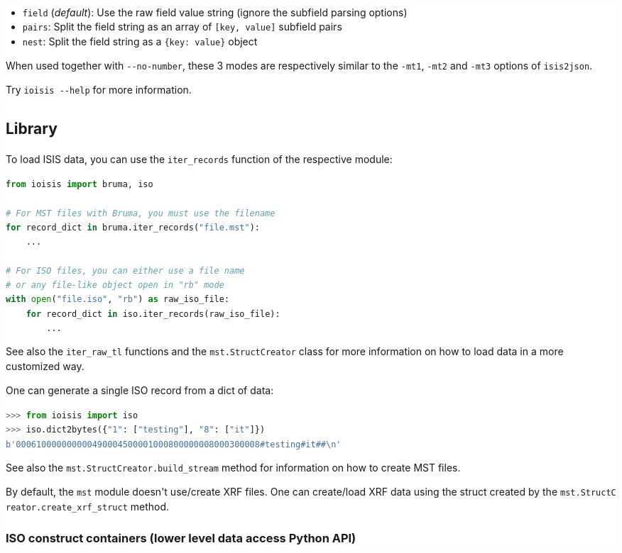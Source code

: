 * `field` (*default*):
  Use the raw field value string (ignore the subfield parsing options)
* `pairs`:
  Split the field string as an array of `[key, value]` subfield pairs
* `nest`:
  Split the field string as a `{key: value}` object

When used together with `--no-number`,
these 3 modes are respectively similar
to the `-mt1`, `-mt2` and `-mt3` options of `isis2json`.

Try `ioisis --help` for more information.


## Library

To load ISIS data, you can use the `iter_records` function
of the respective module:

```python
from ioisis import bruma, iso

# For MST files with Bruma, you must use the filename
for record_dict in bruma.iter_records("file.mst"):
    ...

# For ISO files, you can either use a file name
# or any file-like object open in "rb" mode
with open("file.iso", "rb") as raw_iso_file:
    for record_dict in iso.iter_records(raw_iso_file):
        ...
```

See also the `iter_raw_tl` functions and the `mst.StructCreator` class
for more information on how to load data in a more customized way.

One can generate a single ISO record from a dict of data:

```python
>>> from ioisis import iso
>>> iso.dict2bytes({"1": ["testing"], "8": ["it"]})
b'000610000000000490004500001000800000008000300008#testing#it##\n'

```

See also the `mst.StructCreator.build_stream` method
for information on how to create MST files.

By default, the `mst` module doesn't use/create XRF files.
One can create/load XRF data using the struct created by
the `mst.StructCreator.create_xrf_struct` method.


### ISO construct containers (lower level data access Python API)
